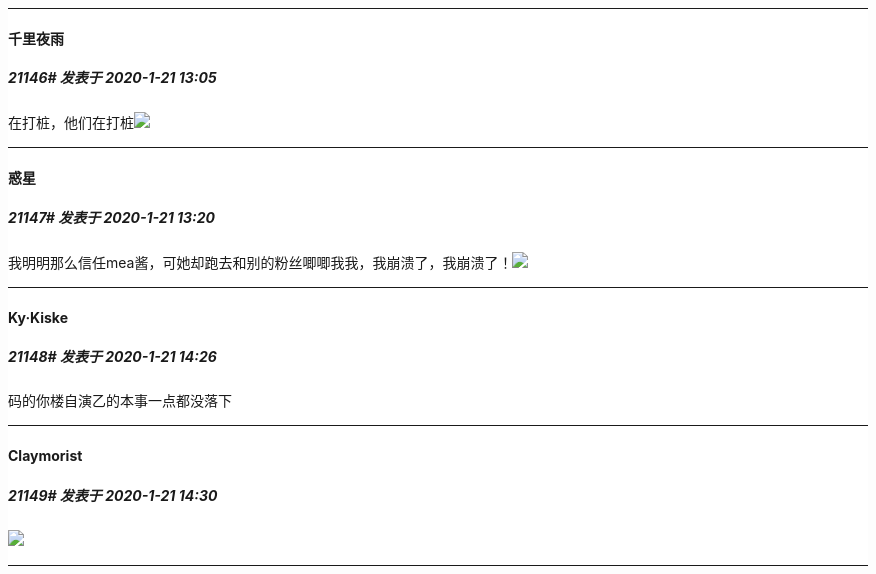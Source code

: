 




-----

####  千里夜雨  
##### 21146#       发表于 2020-1-21 13:05




在打桩，他们在打桩<img src="https://static.saraba1st.com/image/smiley/face2017/138.png" referrerpolicy="no-referrer">







-----

####  惑星  
##### 21147#       发表于 2020-1-21 13:20




我明明那么信任mea酱，可她却跑去和别的粉丝唧唧我我，我崩溃了，我崩溃了！<img src="https://static.saraba1st.com/image/smiley/face2017/194.png" referrerpolicy="no-referrer">







-----

####  Ky·Kiske  
##### 21148#       发表于 2020-1-21 14:26




码的你楼自演乙的本事一点都没落下







-----

####  Claymorist  
##### 21149#       发表于 2020-1-21 14:30



<img src="https://static.saraba1st.com/image/smiley/face2017/194.png" referrerpolicy="no-referrer">







-----
